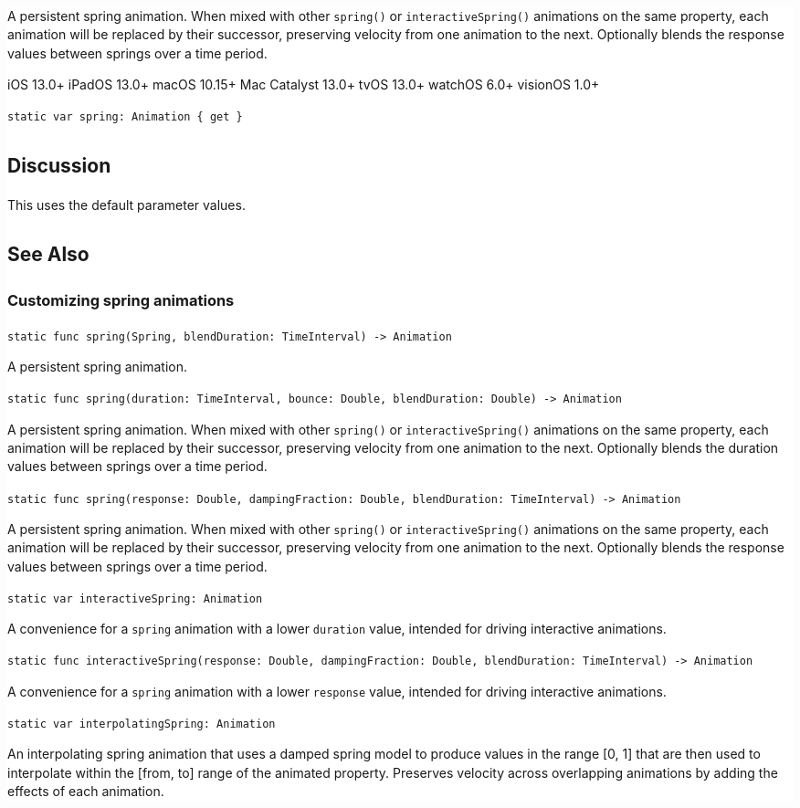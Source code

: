 A persistent spring animation. When mixed with other `spring()` or
`interactiveSpring()` animations on the same property, each animation will be
replaced by their successor, preserving velocity from one animation to the
next. Optionally blends the response values between springs over a time
period.

iOS 13.0+  iPadOS 13.0+  macOS 10.15+  Mac Catalyst 13.0+  tvOS 13.0+  watchOS
6.0+  visionOS 1.0+

    
    
    static var spring: Animation { get }

## Discussion

This uses the default parameter values.

## See Also

### Customizing spring animations

`static func spring(Spring, blendDuration: TimeInterval) -> Animation`

A persistent spring animation.

`static func spring(duration: TimeInterval, bounce: Double, blendDuration:
Double) -> Animation`

A persistent spring animation. When mixed with other `spring()` or
`interactiveSpring()` animations on the same property, each animation will be
replaced by their successor, preserving velocity from one animation to the
next. Optionally blends the duration values between springs over a time
period.

`static func spring(response: Double, dampingFraction: Double, blendDuration:
TimeInterval) -> Animation`

A persistent spring animation. When mixed with other `spring()` or
`interactiveSpring()` animations on the same property, each animation will be
replaced by their successor, preserving velocity from one animation to the
next. Optionally blends the response values between springs over a time
period.

`static var interactiveSpring: Animation`

A convenience for a `spring` animation with a lower `duration` value, intended
for driving interactive animations.

`static func interactiveSpring(response: Double, dampingFraction: Double,
blendDuration: TimeInterval) -> Animation`

A convenience for a `spring` animation with a lower `response` value, intended
for driving interactive animations.

`static var interpolatingSpring: Animation`

An interpolating spring animation that uses a damped spring model to produce
values in the range [0, 1] that are then used to interpolate within the [from,
to] range of the animated property. Preserves velocity across overlapping
animations by adding the effects of each animation.

